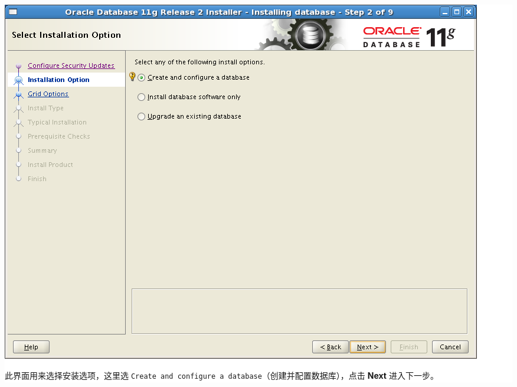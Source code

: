 ![选择安装选项](assets/oracle/03.png)

此界面用来选择安装选项，这里选 `Create and configure a database`（创建并配置数据库），点击 **Next** 进入下一步。
